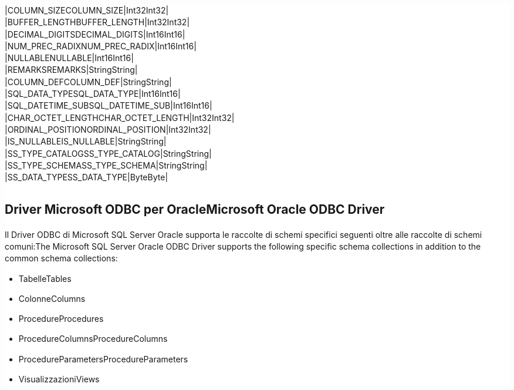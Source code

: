 |<span data-ttu-id="8d7b8-287">COLUMN_SIZE</span><span class="sxs-lookup"><span data-stu-id="8d7b8-287">COLUMN_SIZE</span></span>|<span data-ttu-id="8d7b8-288">Int32</span><span class="sxs-lookup"><span data-stu-id="8d7b8-288">Int32</span></span>|  
|<span data-ttu-id="8d7b8-289">BUFFER_LENGTH</span><span class="sxs-lookup"><span data-stu-id="8d7b8-289">BUFFER_LENGTH</span></span>|<span data-ttu-id="8d7b8-290">Int32</span><span class="sxs-lookup"><span data-stu-id="8d7b8-290">Int32</span></span>|  
|<span data-ttu-id="8d7b8-291">DECIMAL_DIGITS</span><span class="sxs-lookup"><span data-stu-id="8d7b8-291">DECIMAL_DIGITS</span></span>|<span data-ttu-id="8d7b8-292">Int16</span><span class="sxs-lookup"><span data-stu-id="8d7b8-292">Int16</span></span>|  
|<span data-ttu-id="8d7b8-293">NUM_PREC_RADIX</span><span class="sxs-lookup"><span data-stu-id="8d7b8-293">NUM_PREC_RADIX</span></span>|<span data-ttu-id="8d7b8-294">Int16</span><span class="sxs-lookup"><span data-stu-id="8d7b8-294">Int16</span></span>|  
|<span data-ttu-id="8d7b8-295">NULLABLE</span><span class="sxs-lookup"><span data-stu-id="8d7b8-295">NULLABLE</span></span>|<span data-ttu-id="8d7b8-296">Int16</span><span class="sxs-lookup"><span data-stu-id="8d7b8-296">Int16</span></span>|  
|<span data-ttu-id="8d7b8-297">REMARKS</span><span class="sxs-lookup"><span data-stu-id="8d7b8-297">REMARKS</span></span>|<span data-ttu-id="8d7b8-298">String</span><span class="sxs-lookup"><span data-stu-id="8d7b8-298">String</span></span>|  
|<span data-ttu-id="8d7b8-299">COLUMN_DEF</span><span class="sxs-lookup"><span data-stu-id="8d7b8-299">COLUMN_DEF</span></span>|<span data-ttu-id="8d7b8-300">String</span><span class="sxs-lookup"><span data-stu-id="8d7b8-300">String</span></span>|  
|<span data-ttu-id="8d7b8-301">SQL_DATA_TYPE</span><span class="sxs-lookup"><span data-stu-id="8d7b8-301">SQL_DATA_TYPE</span></span>|<span data-ttu-id="8d7b8-302">Int16</span><span class="sxs-lookup"><span data-stu-id="8d7b8-302">Int16</span></span>|  
|<span data-ttu-id="8d7b8-303">SQL_DATETIME_SUB</span><span class="sxs-lookup"><span data-stu-id="8d7b8-303">SQL_DATETIME_SUB</span></span>|<span data-ttu-id="8d7b8-304">Int16</span><span class="sxs-lookup"><span data-stu-id="8d7b8-304">Int16</span></span>|  
|<span data-ttu-id="8d7b8-305">CHAR_OCTET_LENGTH</span><span class="sxs-lookup"><span data-stu-id="8d7b8-305">CHAR_OCTET_LENGTH</span></span>|<span data-ttu-id="8d7b8-306">Int32</span><span class="sxs-lookup"><span data-stu-id="8d7b8-306">Int32</span></span>|  
|<span data-ttu-id="8d7b8-307">ORDINAL_POSITION</span><span class="sxs-lookup"><span data-stu-id="8d7b8-307">ORDINAL_POSITION</span></span>|<span data-ttu-id="8d7b8-308">Int32</span><span class="sxs-lookup"><span data-stu-id="8d7b8-308">Int32</span></span>|  
|<span data-ttu-id="8d7b8-309">IS_NULLABLE</span><span class="sxs-lookup"><span data-stu-id="8d7b8-309">IS_NULLABLE</span></span>|<span data-ttu-id="8d7b8-310">String</span><span class="sxs-lookup"><span data-stu-id="8d7b8-310">String</span></span>|  
|<span data-ttu-id="8d7b8-311">SS_TYPE_CATALOG</span><span class="sxs-lookup"><span data-stu-id="8d7b8-311">SS_TYPE_CATALOG</span></span>|<span data-ttu-id="8d7b8-312">String</span><span class="sxs-lookup"><span data-stu-id="8d7b8-312">String</span></span>|  
|<span data-ttu-id="8d7b8-313">SS_TYPE_SCHEMA</span><span class="sxs-lookup"><span data-stu-id="8d7b8-313">SS_TYPE_SCHEMA</span></span>|<span data-ttu-id="8d7b8-314">String</span><span class="sxs-lookup"><span data-stu-id="8d7b8-314">String</span></span>|  
|<span data-ttu-id="8d7b8-315">SS_DATA_TYPE</span><span class="sxs-lookup"><span data-stu-id="8d7b8-315">SS_DATA_TYPE</span></span>|<span data-ttu-id="8d7b8-316">Byte</span><span class="sxs-lookup"><span data-stu-id="8d7b8-316">Byte</span></span>|  
  
## <a name="microsoft-oracle-odbc-driver"></a><span data-ttu-id="8d7b8-317">Driver Microsoft ODBC per Oracle</span><span class="sxs-lookup"><span data-stu-id="8d7b8-317">Microsoft Oracle ODBC Driver</span></span>  
 <span data-ttu-id="8d7b8-318">Il Driver ODBC di Microsoft SQL Server Oracle supporta le raccolte di schemi specifici seguenti oltre alle raccolte di schemi comuni:</span><span class="sxs-lookup"><span data-stu-id="8d7b8-318">The Microsoft SQL Server Oracle ODBC Driver supports the following specific schema collections in addition to the common schema collections:</span></span>  
  
-   <span data-ttu-id="8d7b8-319">Tabelle</span><span class="sxs-lookup"><span data-stu-id="8d7b8-319">Tables</span></span>  
  
-   <span data-ttu-id="8d7b8-320">Colonne</span><span class="sxs-lookup"><span data-stu-id="8d7b8-320">Columns</span></span>  
  
-   <span data-ttu-id="8d7b8-321">Procedure</span><span class="sxs-lookup"><span data-stu-id="8d7b8-321">Procedures</span></span>  
  
-   <span data-ttu-id="8d7b8-322">ProcedureColumns</span><span class="sxs-lookup"><span data-stu-id="8d7b8-322">ProcedureColumns</span></span>  
  
-   <span data-ttu-id="8d7b8-323">ProcedureParameters</span><span class="sxs-lookup"><span data-stu-id="8d7b8-323">ProcedureParameters</span></span>  
  
-   <span data-ttu-id="8d7b8-324">Visualizzazioni</span><span class="sxs-lookup"><span data-stu-id="8d7b8-324">Views</span></span>  
  
